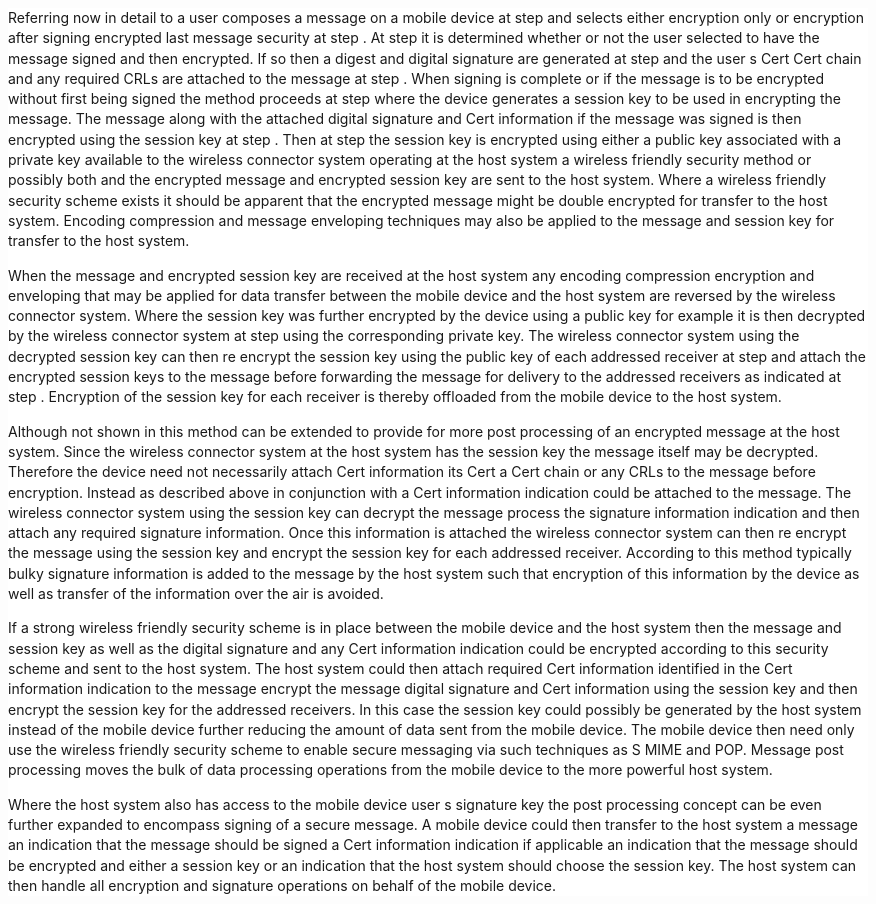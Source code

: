 Referring now in detail to a user composes a message on a mobile device at step and selects either encryption only or encryption after signing encrypted last message security at step . At step it is determined whether or not the user selected to have the message signed and then encrypted. If so then a digest and digital signature are generated at step and the user s Cert Cert chain and any required CRLs are attached to the message at step . When signing is complete or if the message is to be encrypted without first being signed the method proceeds at step where the device generates a session key to be used in encrypting the message. The message along with the attached digital signature and Cert information if the message was signed is then encrypted using the session key at step . Then at step the session key is encrypted using either a public key associated with a private key available to the wireless connector system operating at the host system a wireless friendly security method or possibly both and the encrypted message and encrypted session key are sent to the host system. Where a wireless friendly security scheme exists it should be apparent that the encrypted message might be double encrypted for transfer to the host system. Encoding compression and message enveloping techniques may also be applied to the message and session key for transfer to the host system.

When the message and encrypted session key are received at the host system any encoding compression encryption and enveloping that may be applied for data transfer between the mobile device and the host system are reversed by the wireless connector system. Where the session key was further encrypted by the device using a public key for example it is then decrypted by the wireless connector system at step using the corresponding private key. The wireless connector system using the decrypted session key can then re encrypt the session key using the public key of each addressed receiver at step and attach the encrypted session keys to the message before forwarding the message for delivery to the addressed receivers as indicated at step . Encryption of the session key for each receiver is thereby offloaded from the mobile device to the host system.

Although not shown in this method can be extended to provide for more post processing of an encrypted message at the host system. Since the wireless connector system at the host system has the session key the message itself may be decrypted. Therefore the device need not necessarily attach Cert information its Cert a Cert chain or any CRLs to the message before encryption. Instead as described above in conjunction with a Cert information indication could be attached to the message. The wireless connector system using the session key can decrypt the message process the signature information indication and then attach any required signature information. Once this information is attached the wireless connector system can then re encrypt the message using the session key and encrypt the session key for each addressed receiver. According to this method typically bulky signature information is added to the message by the host system such that encryption of this information by the device as well as transfer of the information over the air is avoided.

If a strong wireless friendly security scheme is in place between the mobile device and the host system then the message and session key as well as the digital signature and any Cert information indication could be encrypted according to this security scheme and sent to the host system. The host system could then attach required Cert information identified in the Cert information indication to the message encrypt the message digital signature and Cert information using the session key and then encrypt the session key for the addressed receivers. In this case the session key could possibly be generated by the host system instead of the mobile device further reducing the amount of data sent from the mobile device. The mobile device then need only use the wireless friendly security scheme to enable secure messaging via such techniques as S MIME and POP. Message post processing moves the bulk of data processing operations from the mobile device to the more powerful host system.

Where the host system also has access to the mobile device user s signature key the post processing concept can be even further expanded to encompass signing of a secure message. A mobile device could then transfer to the host system a message an indication that the message should be signed a Cert information indication if applicable an indication that the message should be encrypted and either a session key or an indication that the host system should choose the session key. The host system can then handle all encryption and signature operations on behalf of the mobile device.
